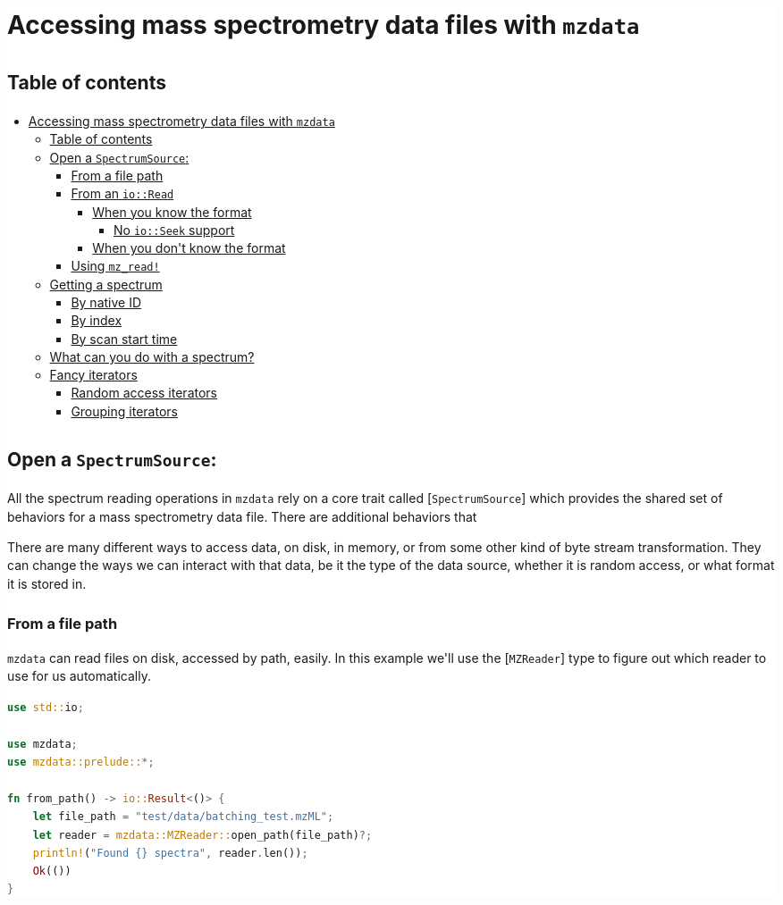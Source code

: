 # Accessing mass spectrometry data files with `mzdata`

## Table of contents

- [Accessing mass spectrometry data files with `mzdata`](#accessing-mass-spectrometry-data-files-with-mzdata)
  - [Table of contents](#table-of-contents)
  - [Open a `SpectrumSource`:](#open-a-spectrumsource)
    - [From a file path](#from-a-file-path)
    - [From an `io::Read`](#from-an-ioread)
      - [When you know the format](#when-you-know-the-format)
        - [No `io::Seek` support](#no-ioseek-support)
      - [When you don't know the format](#when-you-dont-know-the-format)
    - [Using `mz_read!`](#using-mz_read)
  - [Getting a spectrum](#getting-a-spectrum)
    - [By native ID](#by-native-id)
    - [By index](#by-index)
    - [By scan start time](#by-scan-start-time)
  - [What can you do with a spectrum?](#what-can-you-do-with-a-spectrum)
  - [Fancy iterators](#fancy-iterators)
    - [Random access iterators](#random-access-iterators)
    - [Grouping iterators](#grouping-iterators)

## Open a `SpectrumSource`:

All the spectrum reading operations in `mzdata` rely on a core trait called [`SpectrumSource`]
which provides the shared set of behaviors for a mass spectrometry data file. There are additional behaviors that

There are many different ways to access data, on disk, in memory, or from some other kind of byte stream
transformation. They can change the ways we can interact with that data, be it the type of the data source,
whether it is random access, or what format it is stored in.

### From a file path

`mzdata` can read files on disk, accessed by path, easily. In this example we'll use the [`MZReader`] type
to figure out which reader to use for us automatically.

```rust
use std::io;

use mzdata;
use mzdata::prelude::*;

fn from_path() -> io::Result<()> {
    let file_path = "test/data/batching_test.mzML";
    let reader = mzdata::MZReader::open_path(file_path)?;
    println!("Found {} spectra", reader.len());
    Ok(())
}
```
